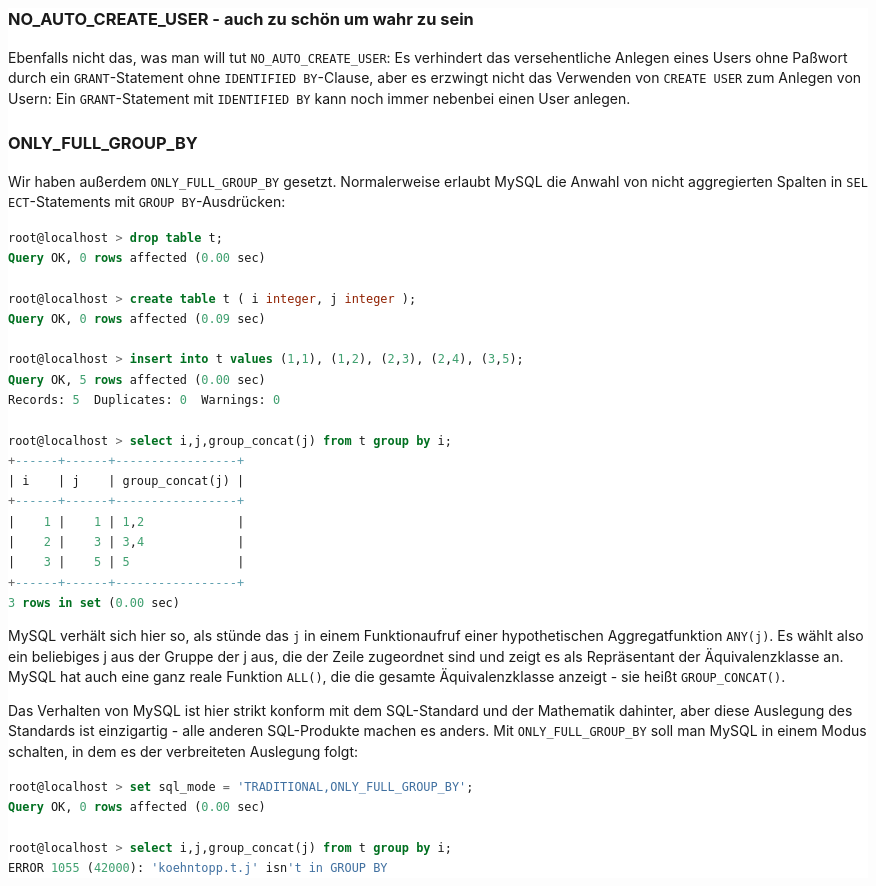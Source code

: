 
### NO_AUTO_CREATE_USER - auch zu schön um wahr zu sein

Ebenfalls nicht das, was man will tut `NO_AUTO_CREATE_USER`: Es verhindert das versehentliche Anlegen eines Users ohne Paßwort durch ein `GRANT`-Statement ohne `IDENTIFIED BY`-Clause, aber es erzwingt nicht das Verwenden von `CREATE USER` zum Anlegen von Usern: Ein `GRANT`-Statement mit `IDENTIFIED BY` kann noch immer nebenbei einen User anlegen.

### ONLY_FULL_GROUP_BY

Wir haben außerdem `ONLY_FULL_GROUP_BY` gesetzt. Normalerweise erlaubt MySQL die Anwahl von nicht aggregierten Spalten in `SELECT`-Statements mit `GROUP BY`-Ausdrücken:


```sql
root@localhost > drop table t;
Query OK, 0 rows affected (0.00 sec)

root@localhost > create table t ( i integer, j integer );
Query OK, 0 rows affected (0.09 sec)

root@localhost > insert into t values (1,1), (1,2), (2,3), (2,4), (3,5);
Query OK, 5 rows affected (0.00 sec)
Records: 5  Duplicates: 0  Warnings: 0

root@localhost > select i,j,group_concat(j) from t group by i;
+------+------+-----------------+
| i    | j    | group_concat(j) |
+------+------+-----------------+
|    1 |    1 | 1,2             |
|    2 |    3 | 3,4             |
|    3 |    5 | 5               |
+------+------+-----------------+
3 rows in set (0.00 sec)
```


MySQL verhält sich hier so, als stünde das `j` in einem Funktionaufruf einer hypothetischen Aggregatfunktion `ANY(j)`. Es wählt also ein beliebiges j aus der Gruppe der j aus, die der Zeile zugeordnet sind und zeigt es als Repräsentant der Äquivalenzklasse an. MySQL hat auch eine ganz reale Funktion `ALL()`, die die gesamte Äquivalenzklasse anzeigt - sie heißt `GROUP_CONCAT()`.

Das Verhalten von MySQL ist hier strikt konform mit dem SQL-Standard und der Mathematik dahinter, aber diese Auslegung des Standards ist einzigartig - alle anderen SQL-Produkte machen es anders. Mit `ONLY_FULL_GROUP_BY` soll man MySQL in einem Modus schalten, in dem es der verbreiteten Auslegung folgt:

```sql
root@localhost > set sql_mode = 'TRADITIONAL,ONLY_FULL_GROUP_BY';
Query OK, 0 rows affected (0.00 sec)

root@localhost > select i,j,group_concat(j) from t group by i;
ERROR 1055 (42000): 'koehntopp.t.j' isn't in GROUP BY
```

